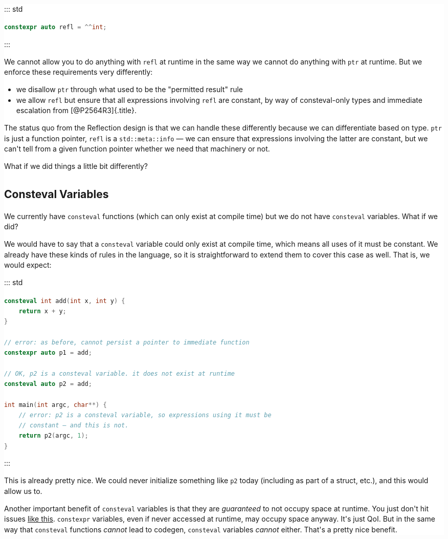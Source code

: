 ::: std
```cpp
constexpr auto refl = ^^int;
```
:::

We cannot allow you to do anything with `refl` at runtime in the same way we cannot do anything with `ptr` at runtime. But we enforce these requirements very differently:

* we disallow `ptr` through what used to be the "permitted result" rule
* we allow `refl` but ensure that all expressions involving `refl` are constant, by way of consteval-only types and immediate escalation from [@P2564R3]{.title}.

The status quo from the Reflection design is that we can handle these differently because we can differentiate based on type. `ptr` is just a function pointer, `refl` is a `std::meta::info` — we can ensure that expressions involving the latter are constant, but we can't tell from a given function pointer whether we need that machinery or not.

What if we did things a little bit differently?

## Consteval Variables

We currently have `consteval` functions (which can only exist at compile time) but we do not have `consteval` variables. What if we did?

We would have to say that a `consteval` variable could only exist at compile time, which means all uses of it must be constant. We already have these kinds of rules in the language, so it is straightforward to extend them to cover this case as well. That is, we would expect:

::: std
```cpp
consteval int add(int x, int y) {
    return x + y;
}

// error: as before, cannot persist a pointer to immediate function
constexpr auto p1 = add;

// OK, p2 is a consteval variable. it does not exist at runtime
consteval auto p2 = add;

int main(int argc, char**) {
    // error: p2 is a consteval variable, so expressions using it must be
    // constant — and this is not.
    return p2(argc, 1);
}
```
:::

This is already pretty nice. We could never initialize something like `p2` today (including as part of a struct, etc.), and this would allow us to.

Another important benefit of `consteval` variables is that they are _guaranteed_ to not occupy space at runtime. You just don't hit issues [like this](https://www.reddit.com/r/cpp/comments/1i36ahd/is_this_an_msvc_bug_or_am_i_doing_something_wrong/). `constexpr` variables, even if never accessed at runtime, may occupy space anyway. It's just QoI. But in the same way that `consteval` functions _cannot_ lead to codegen, `consteval` variables _cannot_ either. That's a pretty nice benefit.
